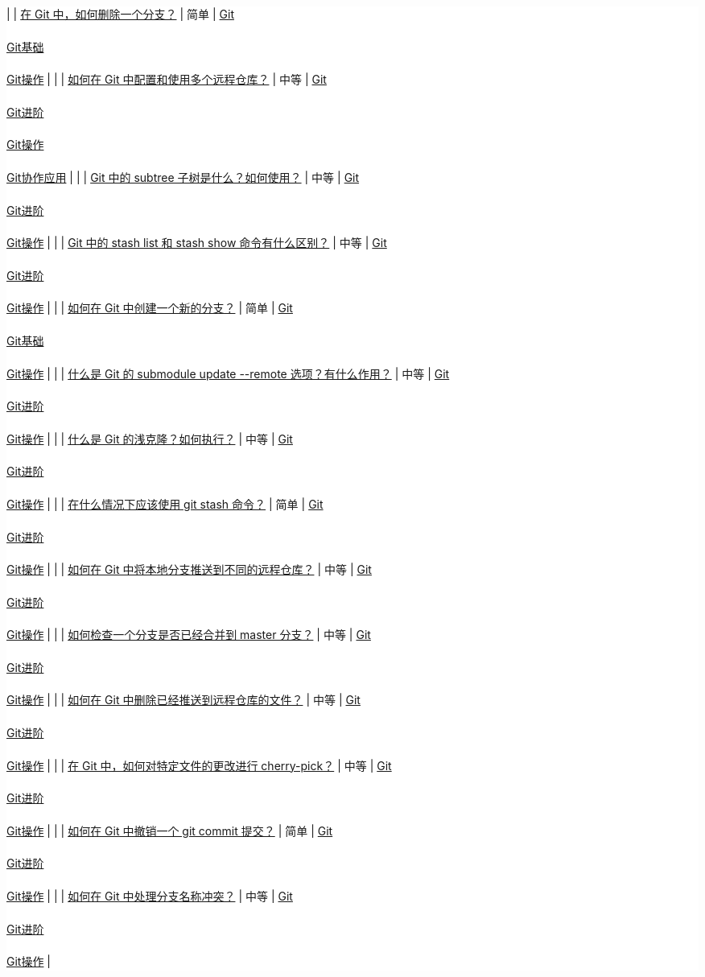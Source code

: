 |     | [在 Git 中，如何删除一个分支？](https://www.mianshiya.com/bank/1815649161437683714/question/1815628048867831810)                                  | 简单  | [Git](https://www.mianshiya.com/tag/Git)<br><br>[Git基础](https://www.mianshiya.com/tag/Git%E5%9F%BA%E7%A1%80)<br><br>[Git操作](https://www.mianshiya.com/tag/Git%E6%93%8D%E4%BD%9C)                                                                                         |
|     | [如何在 Git 中配置和使用多个远程仓库？](https://www.mianshiya.com/bank/1815649161437683714/question/1815628048960106497)                              | 中等  | [Git](https://www.mianshiya.com/tag/Git)<br><br>[Git进阶](https://www.mianshiya.com/tag/Git%E8%BF%9B%E9%98%B6)<br><br>[Git操作](https://www.mianshiya.com/tag/Git%E6%93%8D%E4%BD%9C)<br><br>[Git协作应用](https://www.mianshiya.com/tag/Git%E5%8D%8F%E4%BD%9C%E5%BA%94%E7%94%A8) |
|     | [Git 中的 subtree 子树是什么？如何使用？](https://www.mianshiya.com/bank/1815649161437683714/question/1815628049052381185)                         | 中等  | [Git](https://www.mianshiya.com/tag/Git)<br><br>[Git进阶](https://www.mianshiya.com/tag/Git%E8%BF%9B%E9%98%B6)<br><br>[Git操作](https://www.mianshiya.com/tag/Git%E6%93%8D%E4%BD%9C)                                                                                         |
|     | [Git 中的 stash list 和 stash show 命令有什么区别？](https://www.mianshiya.com/bank/1815649161437683714/question/1815628049144655874)            | 中等  | [Git](https://www.mianshiya.com/tag/Git)<br><br>[Git进阶](https://www.mianshiya.com/tag/Git%E8%BF%9B%E9%98%B6)<br><br>[Git操作](https://www.mianshiya.com/tag/Git%E6%93%8D%E4%BD%9C)                                                                                         |
|     | [如何在 Git 中创建一个新的分支？](https://www.mianshiya.com/bank/1815649161437683714/question/1815628049249513473)                                 | 简单  | [Git](https://www.mianshiya.com/tag/Git)<br><br>[Git基础](https://www.mianshiya.com/tag/Git%E5%9F%BA%E7%A1%80)<br><br>[Git操作](https://www.mianshiya.com/tag/Git%E6%93%8D%E4%BD%9C)                                                                                         |
|     | [什么是 Git 的 submodule update --remote 选项？有什么作用？](https://www.mianshiya.com/bank/1815649161437683714/question/1815628049404702721)      | 中等  | [Git](https://www.mianshiya.com/tag/Git)<br><br>[Git进阶](https://www.mianshiya.com/tag/Git%E8%BF%9B%E9%98%B6)<br><br>[Git操作](https://www.mianshiya.com/tag/Git%E6%93%8D%E4%BD%9C)                                                                                         |
|     | [什么是 Git 的浅克隆？如何执行？](https://www.mianshiya.com/bank/1815649161437683714/question/1815628049501171714)                                 | 中等  | [Git](https://www.mianshiya.com/tag/Git)<br><br>[Git进阶](https://www.mianshiya.com/tag/Git%E8%BF%9B%E9%98%B6)<br><br>[Git操作](https://www.mianshiya.com/tag/Git%E6%93%8D%E4%BD%9C)                                                                                         |
|     | [在什么情况下应该使用 git stash 命令？](https://www.mianshiya.com/bank/1815649161437683714/question/1815628049777995778)                           | 简单  | [Git](https://www.mianshiya.com/tag/Git)<br><br>[Git进阶](https://www.mianshiya.com/tag/Git%E8%BF%9B%E9%98%B6)<br><br>[Git操作](https://www.mianshiya.com/tag/Git%E6%93%8D%E4%BD%9C)                                                                                         |
|     | [如何在 Git 中将本地分支推送到不同的远程仓库？](https://www.mianshiya.com/bank/1815649161437683714/question/1815628049853493250)                          | 中等  | [Git](https://www.mianshiya.com/tag/Git)<br><br>[Git进阶](https://www.mianshiya.com/tag/Git%E8%BF%9B%E9%98%B6)<br><br>[Git操作](https://www.mianshiya.com/tag/Git%E6%93%8D%E4%BD%9C)                                                                                         |
|     | [如何检查一个分支是否已经合并到 master 分支？](https://www.mianshiya.com/bank/1815649161437683714/question/1815628050105151489)                         | 中等  | [Git](https://www.mianshiya.com/tag/Git)<br><br>[Git进阶](https://www.mianshiya.com/tag/Git%E8%BF%9B%E9%98%B6)<br><br>[Git操作](https://www.mianshiya.com/tag/Git%E6%93%8D%E4%BD%9C)                                                                                         |
|     | [如何在 Git 中删除已经推送到远程仓库的文件？](https://www.mianshiya.com/bank/1815649161437683714/question/1815628050398752770)                           | 中等  | [Git](https://www.mianshiya.com/tag/Git)<br><br>[Git进阶](https://www.mianshiya.com/tag/Git%E8%BF%9B%E9%98%B6)<br><br>[Git操作](https://www.mianshiya.com/tag/Git%E6%93%8D%E4%BD%9C)                                                                                         |
|     | [在 Git 中，如何对特定文件的更改进行 cherry-pick？](https://www.mianshiya.com/bank/1815649161437683714/question/1815628050495221762)                  | 中等  | [Git](https://www.mianshiya.com/tag/Git)<br><br>[Git进阶](https://www.mianshiya.com/tag/Git%E8%BF%9B%E9%98%B6)<br><br>[Git操作](https://www.mianshiya.com/tag/Git%E6%93%8D%E4%BD%9C)                                                                                         |
|     | [如何在 Git 中撤销一个 git commit 提交？](https://www.mianshiya.com/bank/1815649161437683714/question/1815628050721714178)                       | 简单  | [Git](https://www.mianshiya.com/tag/Git)<br><br>[Git进阶](https://www.mianshiya.com/tag/Git%E8%BF%9B%E9%98%B6)<br><br>[Git操作](https://www.mianshiya.com/tag/Git%E6%93%8D%E4%BD%9C)                                                                                         |
|     | [如何在 Git 中处理分支名称冲突？](https://www.mianshiya.com/bank/1815649161437683714/question/1815628050818183169)                                 | 中等  | [Git](https://www.mianshiya.com/tag/Git)<br><br>[Git进阶](https://www.mianshiya.com/tag/Git%E8%BF%9B%E9%98%B6)<br><br>[Git操作](https://www.mianshiya.com/tag/Git%E6%93%8D%E4%BD%9C)                                                                                         |